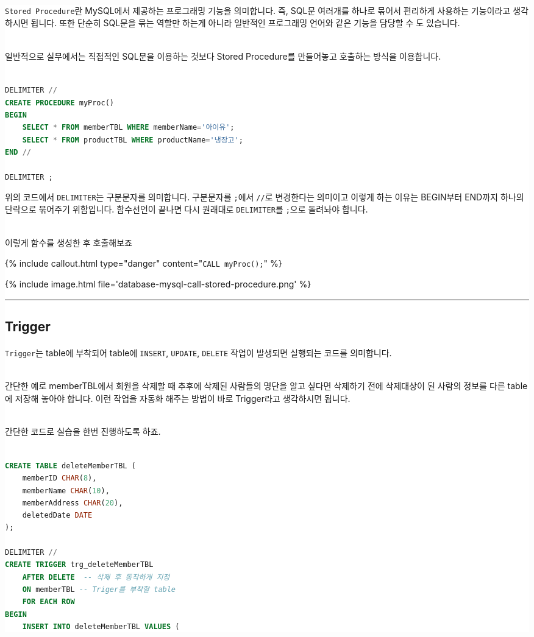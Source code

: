 `Stored Procedure`란 MySQL에서 제공하는 프로그래밍 기능을 의미합니다. 즉, SQL문
여러개를 하나로 묶어서 편리하게 사용하는 기능이라고 생각하시면 됩니다. 또한 단순히 SQL문을
묶는 역할만 하는게 아니라 일반적인 프로그래밍 언어와 같은 기능을 담당할 수 도 있습니다.
<br><br>

일반적으로 실무에서는 직접적인 SQL문을 이용하는 것보다 Stored Procedure를 만들어놓고
호출하는 방식을 이용합니다.

~~~sql

DELIMITER //
CREATE PROCEDURE myProc()
BEGIN
    SELECT * FROM memberTBL WHERE memberName='아이유';
    SELECT * FROM productTBL WHERE productName='냉장고';
END //

DELIMITER ;

~~~

위의 코드에서 `DELIMITER`는 구분문자를 의미합니다. 구분문자를 `;`에서 `//`로 변경한다는
의미이고 이렇게 하는 이유는 BEGIN부터 END까지 하나의 단락으로 묶어주기 위함입니다. 함수선언이
끝나면 다시 원래대로 `DELIMITER`를 `;`으로 돌려놔야 합니다.
<br><br>

이렇게 함수를 생성한 후 호출해보죠

{% include callout.html
type="danger"
content="`CALL myProc();`"
%}

{% include image.html
file='database-mysql-call-stored-procedure.png'
%}

---

## Trigger

`Trigger`는 table에 부착되어 table에 `INSERT`, `UPDATE`, `DELETE` 작업이
발생되면 실행되는 코드를 의미합니다.
<br><br>

간단한 예로 memberTBL에서 회원을 삭제할 때 추후에 삭제된 사람들의 명단을 알고 싶다면
삭제하기 전에 삭제대상이 된 사람의 정보를 다른 table에 저장해 놓아야 합니다. 이런 작업을
자동화 해주는 방법이 바로 Trigger라고 생각하시면 됩니다.
<br><br>

간단한 코드로 실습을 한번 진행하도록 하죠.

~~~sql

CREATE TABLE deleteMemberTBL (
    memberID CHAR(8),
    memberName CHAR(10),
    memberAddress CHAR(20),
    deletedDate DATE
);    

DELIMITER //
CREATE TRIGGER trg_deleteMemberTBL
    AFTER DELETE  -- 삭제 후 동작하게 지정
    ON memberTBL -- Triger를 부착할 table
    FOR EACH ROW
BEGIN
    INSERT INTO deleteMemberTBL VALUES (
~~~